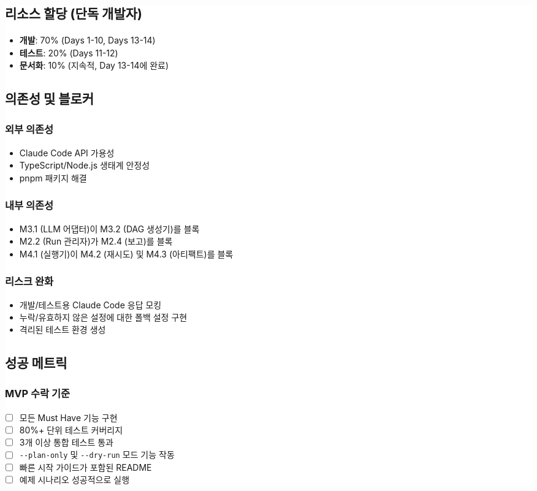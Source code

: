 ## 리소스 할당 (단독 개발자)

- **개발**: 70% (Days 1-10, Days 13-14)
- **테스트**: 20% (Days 11-12)
- **문서화**: 10% (지속적, Day 13-14에 완료)

## 의존성 및 블로커

### 외부 의존성
- Claude Code API 가용성
- TypeScript/Node.js 생태계 안정성
- pnpm 패키지 해결

### 내부 의존성
- M3.1 (LLM 어댑터)이 M3.2 (DAG 생성기)를 블록
- M2.2 (Run 관리자)가 M2.4 (보고)를 블록
- M4.1 (실행기)이 M4.2 (재시도) 및 M4.3 (아티팩트)를 블록

### 리스크 완화
- 개발/테스트용 Claude Code 응답 모킹
- 누락/유효하지 않은 설정에 대한 폴백 설정 구현
- 격리된 테스트 환경 생성

## 성공 메트릭

### MVP 수락 기준
- [ ] 모든 Must Have 기능 구현
- [ ] 80%+ 단위 테스트 커버리지
- [ ] 3개 이상 통합 테스트 통과
- [ ] `--plan-only` 및 `--dry-run` 모드 기능 작동
- [ ] 빠른 시작 가이드가 포함된 README
- [ ] 예제 시나리오 성공적으로 실행
